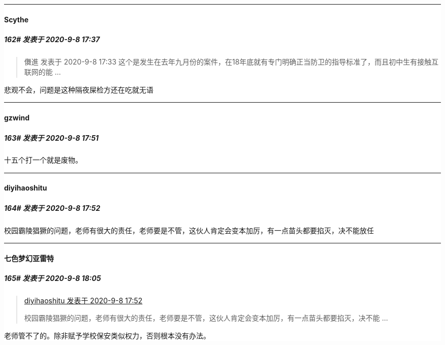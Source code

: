 




*****

####  Scythe  
##### 162#       发表于 2020-9-8 17:37



<blockquote>儛進 发表于 2020-9-8 17:33
这个是发生在去年九月份的案件，在18年底就有专门明确正当防卫的指导标准了，而且初中生有接触互联网的能 ...</blockquote>
悲观不会，问题是这种隔夜屎检方还在吃就无语







*****

####  gzwind  
##### 163#       发表于 2020-9-8 17:51




十五个打一个就是废物。







*****

####  diyihaoshitu  
##### 164#       发表于 2020-9-8 17:52




校园霸陵猖獗的问题，老师有很大的责任，老师要是不管，这伙人肯定会变本加厉，有一点苗头都要掐灭，决不能放任







*****

####  七色梦幻亚雷特  
##### 165#       发表于 2020-9-8 18:05



<blockquote><a href="httphttps://bbs.saraba1st.com/2b/forum.php?mod=redirect&amp;goto=findpost&amp;pid=48677681&amp;ptid=1958264" target="_blank">diyihaoshitu 发表于 2020-9-8 17:52</a>

校园霸陵猖獗的问题，老师有很大的责任，老师要是不管，这伙人肯定会变本加厉，有一点苗头都要掐灭，决不能 ...</blockquote>
老师管不了的。除非赋予学校保安类似权力，否则根本没有办法。


